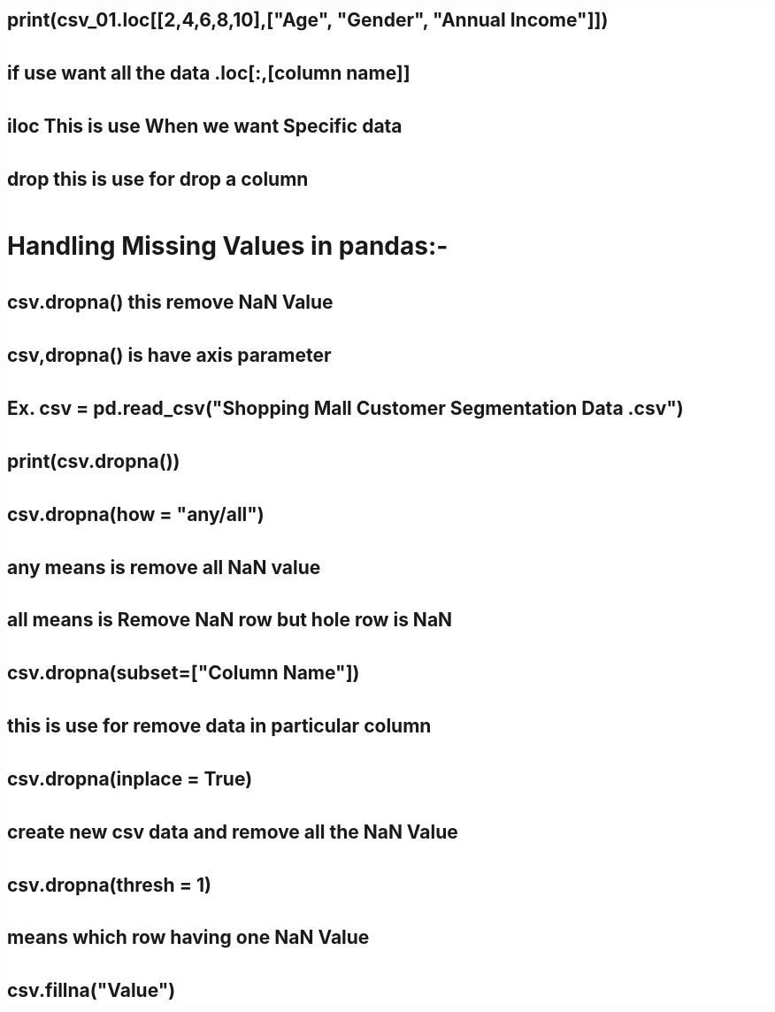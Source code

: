 ## print(csv_01.loc[[2,4,6,8,10],["Age", "Gender", "Annual Income"]])

## if use want all the data .loc[:,[column name]]

## iloc This is use When we want Specific data

## drop this is use for drop a column

# Handling Missing Values in pandas:-

## csv.dropna() this remove NaN Value

## csv,dropna() is have axis parameter

## Ex. csv = pd.read_csv("Shopping Mall Customer Segmentation Data .csv")

## print(csv.dropna())

## csv.dropna(how = "any/all")

## any means is remove all NaN value

## all means is Remove NaN row but hole row is NaN

## csv.dropna(subset=["Column Name"])

## this is use for remove data in particular column

## csv.dropna(inplace = True)

## create new csv data and remove all the NaN Value

## csv.dropna(thresh = 1)

## means which row having one NaN Value

## csv.fillna("Value")
